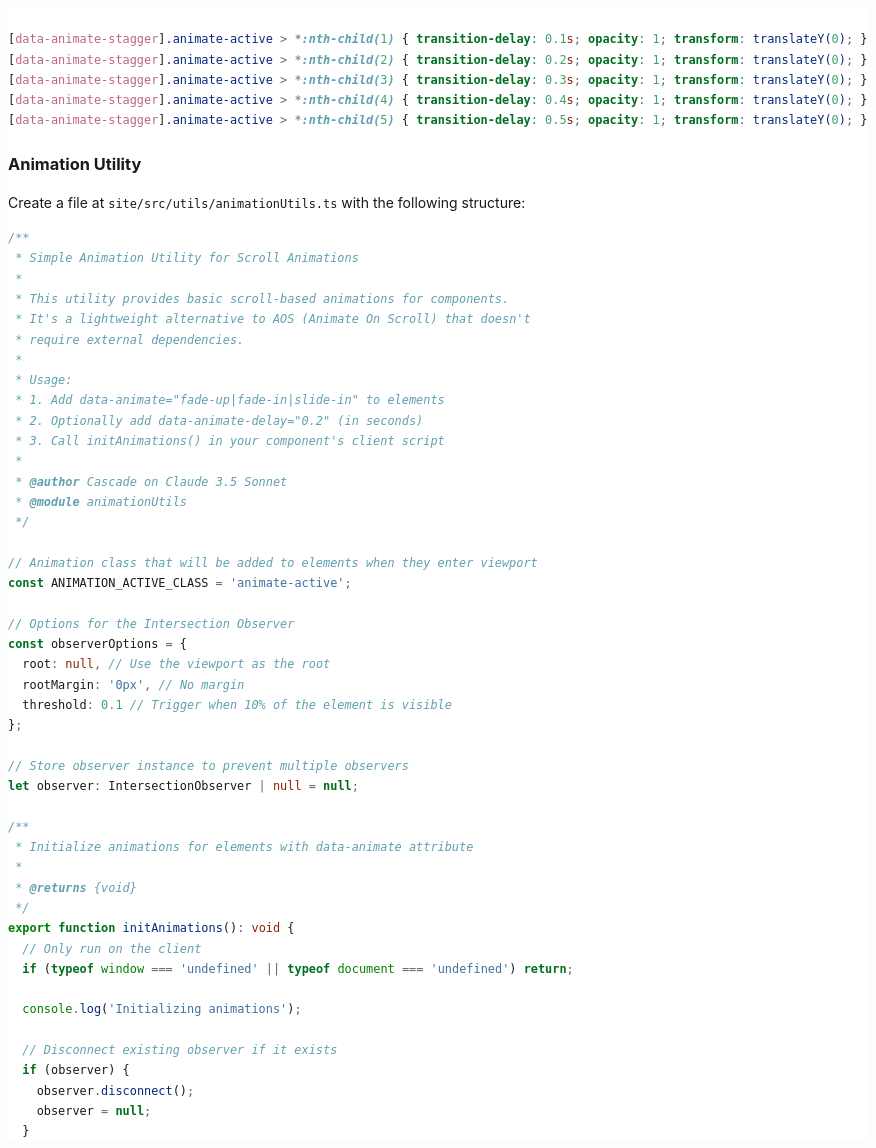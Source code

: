 ```css

[data-animate-stagger].animate-active > *:nth-child(1) { transition-delay: 0.1s; opacity: 1; transform: translateY(0); }
[data-animate-stagger].animate-active > *:nth-child(2) { transition-delay: 0.2s; opacity: 1; transform: translateY(0); }
[data-animate-stagger].animate-active > *:nth-child(3) { transition-delay: 0.3s; opacity: 1; transform: translateY(0); }
[data-animate-stagger].animate-active > *:nth-child(4) { transition-delay: 0.4s; opacity: 1; transform: translateY(0); }
[data-animate-stagger].animate-active > *:nth-child(5) { transition-delay: 0.5s; opacity: 1; transform: translateY(0); }
```

### Animation Utility
Create a file at `site/src/utils/animationUtils.ts` with the following structure:

```typescript
/**
 * Simple Animation Utility for Scroll Animations
 * 
 * This utility provides basic scroll-based animations for components.
 * It's a lightweight alternative to AOS (Animate On Scroll) that doesn't
 * require external dependencies.
 * 
 * Usage:
 * 1. Add data-animate="fade-up|fade-in|slide-in" to elements
 * 2. Optionally add data-animate-delay="0.2" (in seconds)
 * 3. Call initAnimations() in your component's client script
 * 
 * @author Cascade on Claude 3.5 Sonnet
 * @module animationUtils
 */

// Animation class that will be added to elements when they enter viewport
const ANIMATION_ACTIVE_CLASS = 'animate-active';

// Options for the Intersection Observer
const observerOptions = {
  root: null, // Use the viewport as the root
  rootMargin: '0px', // No margin
  threshold: 0.1 // Trigger when 10% of the element is visible
};

// Store observer instance to prevent multiple observers
let observer: IntersectionObserver | null = null;

/**
 * Initialize animations for elements with data-animate attribute
 * 
 * @returns {void}
 */
export function initAnimations(): void {
  // Only run on the client
  if (typeof window === 'undefined' || typeof document === 'undefined') return;
  
  console.log('Initializing animations');

  // Disconnect existing observer if it exists
  if (observer) {
    observer.disconnect();
    observer = null;
  }

```